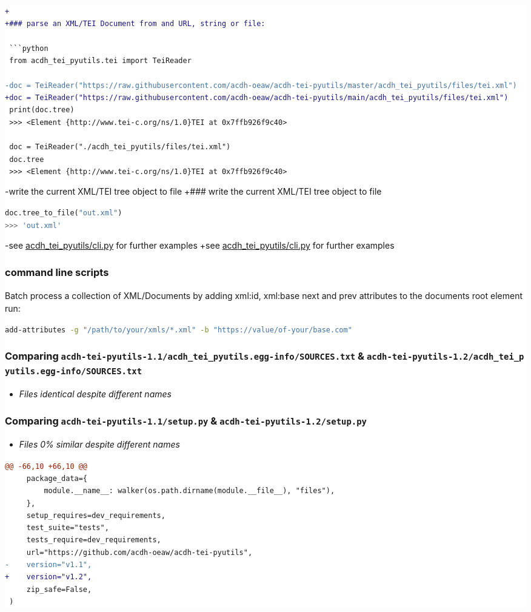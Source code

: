 ```diff
+
+### parse an XML/TEI Document from and URL, string or file:
 
 ```python
 from acdh_tei_pyutils.tei import TeiReader
 
-doc = TeiReader("https://raw.githubusercontent.com/acdh-oeaw/acdh-tei-pyutils/master/acdh_tei_pyutils/files/tei.xml")
+doc = TeiReader("https://raw.githubusercontent.com/acdh-oeaw/acdh-tei-pyutils/main/acdh_tei_pyutils/files/tei.xml")
 print(doc.tree)
 >>> <Element {http://www.tei-c.org/ns/1.0}TEI at 0x7ffb926f9c40>
 
 doc = TeiReader("./acdh_tei_pyutils/files/tei.xml")
 doc.tree
 >>> <Element {http://www.tei-c.org/ns/1.0}TEI at 0x7ffb926f9c40>
 ```
 
-write the current XML/TEI tree object to file
+### write the current XML/TEI tree object to file
 ```python
 doc.tree_to_file("out.xml")
 >>> 'out.xml'
 ```
 
-see [acdh_tei_pyutils/cli.py](https://github.com/acdh-oeaw/acdh-tei-pyutils/blob/master/acdh_tei_pyutils/cli.py) for further examples
+see [acdh_tei_pyutils/cli.py](https://github.com/acdh-oeaw/acdh-tei-pyutils/blob/main/acdh_tei_pyutils/cli.py) for further examples
 
 ### command line scripts
 
 Batch process a collection of XML/Documents by adding xml:id, xml:base next and prev attributes to the documents root element run:
 
 ```bash
 add-attributes -g "/path/to/your/xmls/*.xml" -b "https://value/of-your/base.com"
```

### Comparing `acdh-tei-pyutils-1.1/acdh_tei_pyutils.egg-info/SOURCES.txt` & `acdh-tei-pyutils-1.2/acdh_tei_pyutils.egg-info/SOURCES.txt`

 * *Files identical despite different names*

### Comparing `acdh-tei-pyutils-1.1/setup.py` & `acdh-tei-pyutils-1.2/setup.py`

 * *Files 0% similar despite different names*

```diff
@@ -66,10 +66,10 @@
     package_data={
         module.__name__: walker(os.path.dirname(module.__file__), "files"),
     },
     setup_requires=dev_requirements,
     test_suite="tests",
     tests_require=dev_requirements,
     url="https://github.com/acdh-oeaw/acdh-tei-pyutils",
-    version="v1.1",
+    version="v1.2",
     zip_safe=False,
 )
```
